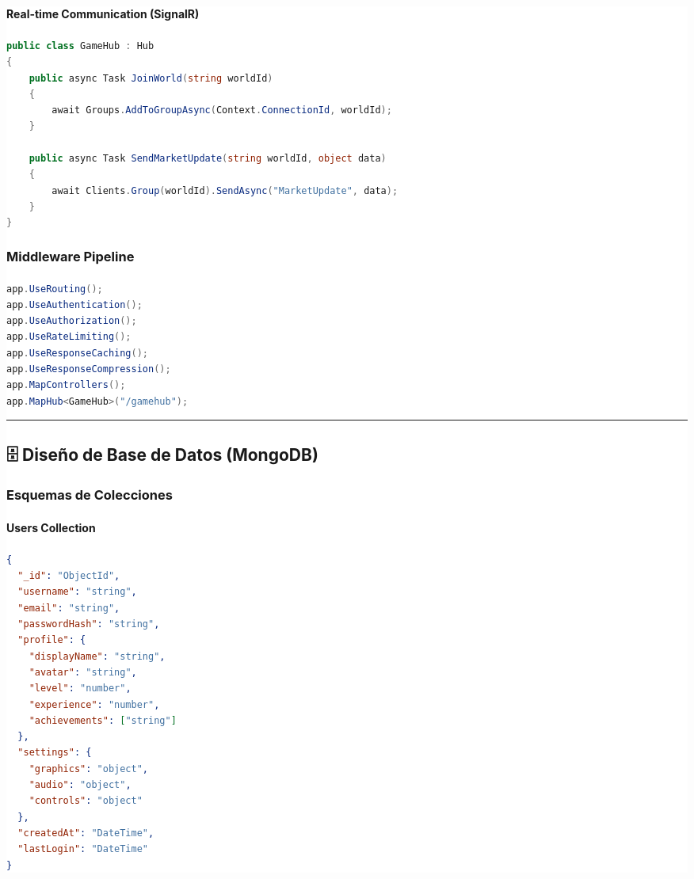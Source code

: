 #### **Real-time Communication (SignalR)**
```csharp
public class GameHub : Hub
{
    public async Task JoinWorld(string worldId)
    {
        await Groups.AddToGroupAsync(Context.ConnectionId, worldId);
    }
    
    public async Task SendMarketUpdate(string worldId, object data)
    {
        await Clients.Group(worldId).SendAsync("MarketUpdate", data);
    }
}
```

### **Middleware Pipeline**
```csharp
app.UseRouting();
app.UseAuthentication();
app.UseAuthorization();
app.UseRateLimiting();
app.UseResponseCaching();
app.UseResponseCompression();
app.MapControllers();
app.MapHub<GameHub>("/gamehub");
```

---

## 🗄️ Diseño de Base de Datos (MongoDB)

### **Esquemas de Colecciones**

#### **Users Collection**
```json
{
  "_id": "ObjectId",
  "username": "string",
  "email": "string",
  "passwordHash": "string",
  "profile": {
    "displayName": "string",
    "avatar": "string",
    "level": "number",
    "experience": "number",
    "achievements": ["string"]
  },
  "settings": {
    "graphics": "object",
    "audio": "object",
    "controls": "object"
  },
  "createdAt": "DateTime",
  "lastLogin": "DateTime"
}
```
